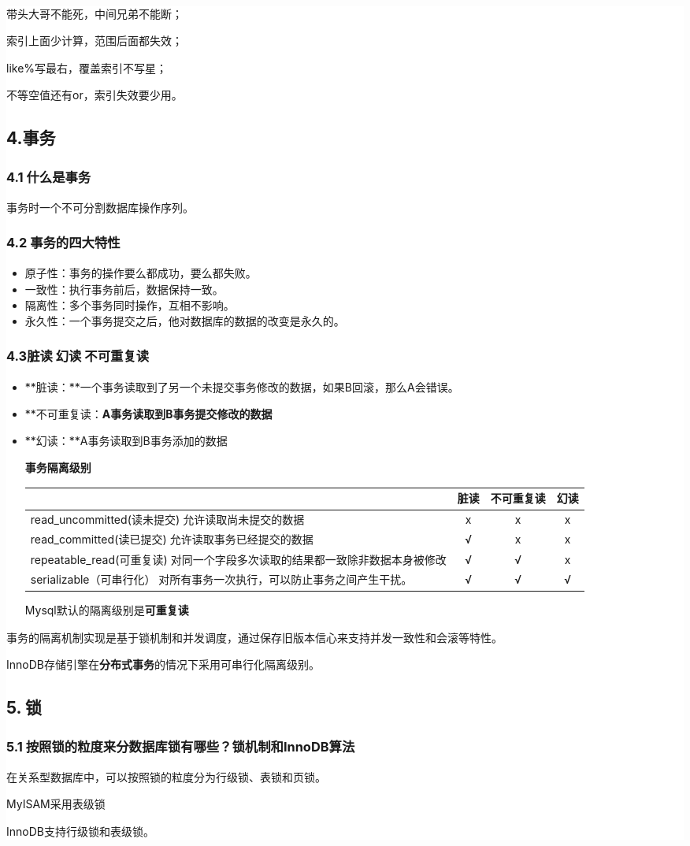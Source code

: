 带头大哥不能死，中间兄弟不能断；

索引上面少计算，范围后面都失效；

like%写最右，覆盖索引不写星；

不等空值还有or，索引失效要少用。

## 4.事务

### 4.1 什么是事务

事务时一个不可分割数据库操作序列。

### 4.2 事务的四大特性

- 原子性：事务的操作要么都成功，要么都失败。
- 一致性：执行事务前后，数据保持一致。
- 隔离性：多个事务同时操作，互相不影响。
- 永久性：一个事务提交之后，他对数据库的数据的改变是永久的。

### 4.3脏读 幻读 不可重复读

- **脏读：**一个事务读取到了另一个未提交事务修改的数据，如果B回滚，那么A会错误。

- **不可重复读：**A事务读取到B事务提交修改的数据**

- **幻读：**A事务读取到B事务添加的数据

  **事务隔离级别**

  |                                                              | 脏读 | 不可重复读 | 幻读 |
  | :----------------------------------------------------------- | :--: | :--------: | :--: |
  | read_uncommitted(读未提交)   允许读取尚未提交的数据          |  x   |     x      |  x   |
  | read_committed(读已提交)        允许读取事务已经提交的数据   |  √   |     x      |  x   |
  | repeatable_read(可重复读)         对同一个字段多次读取的结果都一致除非数据本身被修改 |  √   |     √      |  x   |
  | serializable（可串行化）             对所有事务一次执行，可以防止事务之间产生干扰。 |  √   |     √      |  √   |

  Mysql默认的隔离级别是**可重复读**

事务的隔离机制实现是基于锁机制和并发调度，通过保存旧版本信心来支持并发一致性和会滚等特性。

InnoDB存储引擎在**分布式事务**的情况下采用可串行化隔离级别。

## 5. 锁

### 5.1 按照锁的粒度来分数据库锁有哪些？锁机制和InnoDB算法

在关系型数据库中，可以按照锁的粒度分为行级锁、表锁和页锁。

MyISAM采用表级锁

InnoDB支持行级锁和表级锁。
